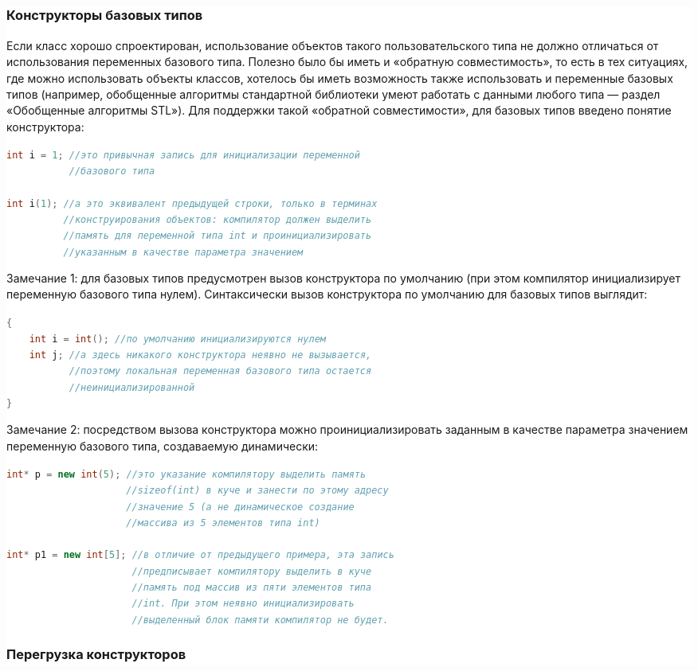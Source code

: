 ### Конструкторы базовых типов

Если класс хорошо спроектирован, использование объектов такого
пользовательского типа не должно отличаться от использования переменных
базового типа. Полезно было бы иметь и «обратную совместимость», то
есть в тех ситуациях, где можно использовать объекты классов, хотелось
бы иметь возможность также использовать и переменные базовых типов
(например, обобщенные алгоритмы стандартной библиотеки умеют работать с
данными любого типа — раздел «Обобщенные алгоритмы STL»). Для
поддержки такой «обратной совместимости», для базовых типов введено
понятие конструктора:

```cpp
int i = 1; //это привычная запись для инициализации переменной
           //базового типа

int i(1); //а это эквивалент предыдущей строки, только в терминах
          //конструирования объектов: компилятор должен выделить
          //память для переменной типа int и проинициализировать
          //указанным в качестве параметра значением
```

Замечание 1: для базовых типов предусмотрен вызов конструктора по
умолчанию (при этом компилятор инициализирует переменную базового типа
нулем). Синтаксически вызов конструктора по умолчанию для базовых типов
выглядит:

```cpp
{
    int i = int(); //по умолчанию инициализируются нулем
    int j; //а здесь никакого конструктора неявно не вызывается,
           //поэтому локальная переменная базового типа остается
           //неинициализированной
}
```

Замечание 2: посредством вызова конструктора можно проинициализировать
заданным в качестве параметра значением переменную базового типа,
создаваемую динамически:

```cpp
int* р = new int(5); //это указание компилятору выделить память
                     //sizeof(int) в куче и занести по этому адресу
                     //значение 5 (а не динамическое создание
                     //массива из 5 элементов типа int)

int* p1 = new int[5]; //в отличие от предыдущего примера, эта запись
                      //предписывает компилятору выделить в куче
                      //память под массив из пяти элементов типа
                      //int. При этом неявно инициализировать
                      //выделенный блок памяти компилятор не будет.
```

### Перегрузка конструкторов
